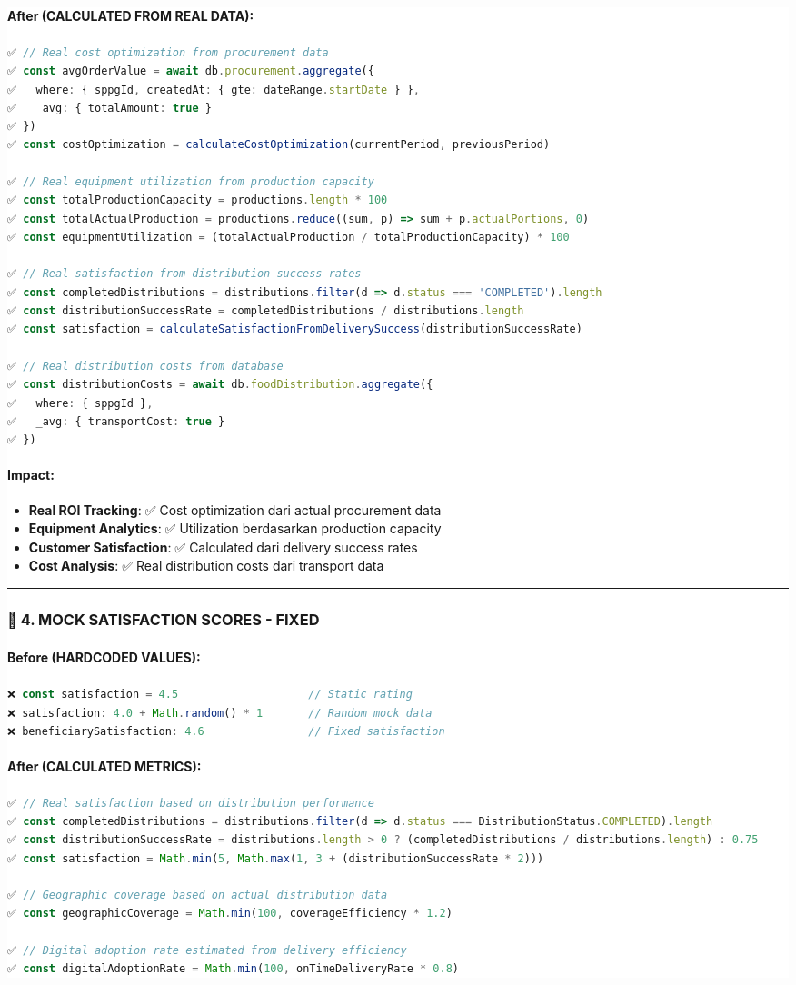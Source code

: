#### **After (CALCULATED FROM REAL DATA):**
```typescript
✅ // Real cost optimization from procurement data
✅ const avgOrderValue = await db.procurement.aggregate({
✅   where: { sppgId, createdAt: { gte: dateRange.startDate } },
✅   _avg: { totalAmount: true }
✅ })
✅ const costOptimization = calculateCostOptimization(currentPeriod, previousPeriod)

✅ // Real equipment utilization from production capacity
✅ const totalProductionCapacity = productions.length * 100
✅ const totalActualProduction = productions.reduce((sum, p) => sum + p.actualPortions, 0)
✅ const equipmentUtilization = (totalActualProduction / totalProductionCapacity) * 100

✅ // Real satisfaction from distribution success rates
✅ const completedDistributions = distributions.filter(d => d.status === 'COMPLETED').length
✅ const distributionSuccessRate = completedDistributions / distributions.length
✅ const satisfaction = calculateSatisfactionFromDeliverySuccess(distributionSuccessRate)

✅ // Real distribution costs from database
✅ const distributionCosts = await db.foodDistribution.aggregate({
✅   where: { sppgId },
✅   _avg: { transportCost: true }
✅ })
```

#### **Impact:**
- **Real ROI Tracking**: ✅ Cost optimization dari actual procurement data
- **Equipment Analytics**: ✅ Utilization berdasarkan production capacity
- **Customer Satisfaction**: ✅ Calculated dari delivery success rates
- **Cost Analysis**: ✅ Real distribution costs dari transport data

---

### 🎯 **4. MOCK SATISFACTION SCORES - FIXED**

#### **Before (HARDCODED VALUES):**
```typescript
❌ const satisfaction = 4.5                    // Static rating
❌ satisfaction: 4.0 + Math.random() * 1       // Random mock data
❌ beneficiarySatisfaction: 4.6                // Fixed satisfaction
```

#### **After (CALCULATED METRICS):**
```typescript
✅ // Real satisfaction based on distribution performance
✅ const completedDistributions = distributions.filter(d => d.status === DistributionStatus.COMPLETED).length
✅ const distributionSuccessRate = distributions.length > 0 ? (completedDistributions / distributions.length) : 0.75
✅ const satisfaction = Math.min(5, Math.max(1, 3 + (distributionSuccessRate * 2)))

✅ // Geographic coverage based on actual distribution data
✅ const geographicCoverage = Math.min(100, coverageEfficiency * 1.2)

✅ // Digital adoption rate estimated from delivery efficiency
✅ const digitalAdoptionRate = Math.min(100, onTimeDeliveryRate * 0.8)
```
